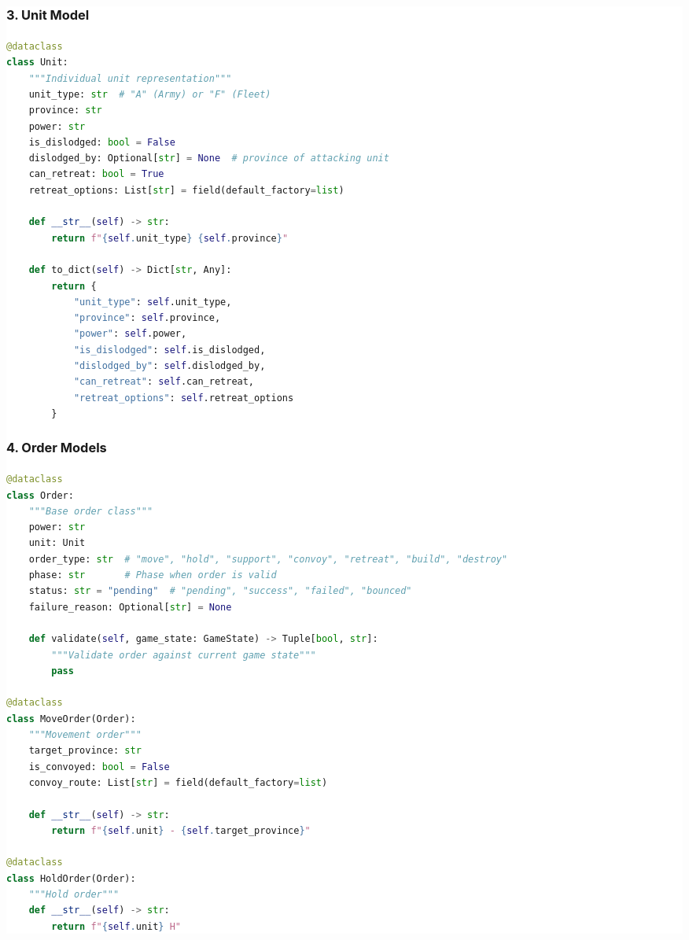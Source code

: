```python
```

### 3. Unit Model

```python
@dataclass
class Unit:
    """Individual unit representation"""
    unit_type: str  # "A" (Army) or "F" (Fleet)
    province: str
    power: str
    is_dislodged: bool = False
    dislodged_by: Optional[str] = None  # province of attacking unit
    can_retreat: bool = True
    retreat_options: List[str] = field(default_factory=list)
    
    def __str__(self) -> str:
        return f"{self.unit_type} {self.province}"
    
    def to_dict(self) -> Dict[str, Any]: 
        return {
            "unit_type": self.unit_type,
            "province": self.province,
            "power": self.power,
            "is_dislodged": self.is_dislodged,
            "dislodged_by": self.dislodged_by,
            "can_retreat": self.can_retreat,
            "retreat_options": self.retreat_options
        }
```

### 4. Order Models

```python
@dataclass
class Order:
    """Base order class"""
    power: str
    unit: Unit
    order_type: str  # "move", "hold", "support", "convoy", "retreat", "build", "destroy"
    phase: str       # Phase when order is valid
    status: str = "pending"  # "pending", "success", "failed", "bounced"
    failure_reason: Optional[str] = None
    
    def validate(self, game_state: GameState) -> Tuple[bool, str]:
        """Validate order against current game state"""
        pass

@dataclass
class MoveOrder(Order):
    """Movement order"""
    target_province: str
    is_convoyed: bool = False
    convoy_route: List[str] = field(default_factory=list)
    
    def __str__(self) -> str:
        return f"{self.unit} - {self.target_province}"

@dataclass
class HoldOrder(Order):
    """Hold order"""
    def __str__(self) -> str:
        return f"{self.unit} H"

```